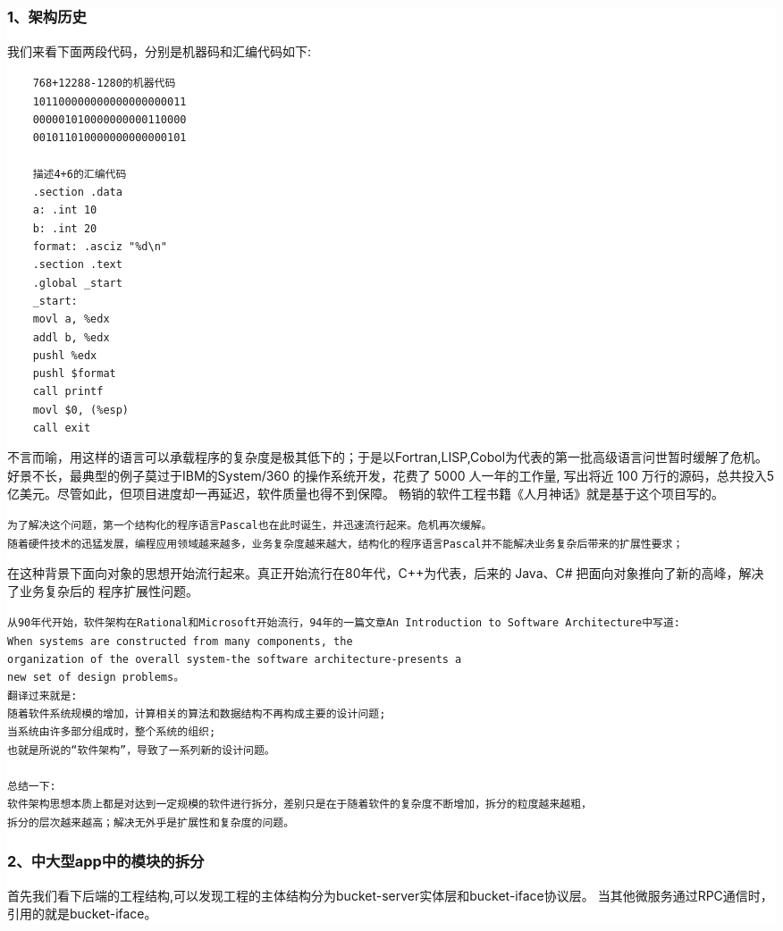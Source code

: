 ### 1、架构历史
我们来看下面两段代码，分别是机器码和汇编代码如下:


``` 
    768+12288-1280的机器代码
    101100000000000000000011
    000001010000000000110000
    001011010000000000000101
    
    描述4+6的汇编代码
    .section .data  
    a: .int 10  
    b: .int 20  
    format: .asciz "%d\n"
    .section .text
    .global _start
    _start:  
    movl a, %edx　　  
    addl b, %edx　　  
    pushl %edx  
    pushl $format  
    call printf  
    movl $0, (%esp)  
    call exit
```

不言而喻，用这样的语言可以承载程序的复杂度是极其低下的；于是以Fortran,LISP,Cobol为代表的第一批高级语言问世暂时缓解了危机。
    好景不长，最典型的例子莫过于IBM的System/360 的操作系统开发，花费了 5000 人一年的工作量,
写出将近 100 万行的源码，总共投入5亿美元。尽管如此，但项目进度却一再延迟，软件质量也得不到保障。
畅销的软件工程书籍《人月神话》就是基于这个项目写的。

    为了解决这个问题，第一个结构化的程序语言Pascal也在此时诞生，并迅速流行起来。危机再次缓解。
    随着硬件技术的迅猛发展，编程应用领域越来越多，业务复杂度越来越大，结构化的程序语言Pascal并不能解决业务复杂后带来的扩展性要求；
在这种背景下面向对象的思想开始流行起来。真正开始流行在80年代，C++为代表，后来的 Java、C# 把面向对象推向了新的高峰，解决了业务复杂后的
程序扩展性问题。

    从90年代开始，软件架构在Rational和Microsoft开始流行，94年的一篇文章An Introduction to Software Architecture中写道:
    When systems are constructed from many components, the 
    organization of the overall system-the software architecture-presents a 
    new set of design problems。
    翻译过来就是:
    随着软件系统规模的增加，计算相关的算法和数据结构不再构成主要的设计问题;
    当系统由许多部分组成时，整个系统的组织;
    也就是所说的“软件架构”，导致了一系列新的设计问题。
    
    总结一下:
    软件架构思想本质上都是对达到一定规模的软件进行拆分，差别只是在于随着软件的复杂度不断增加，拆分的粒度越来越粗，
    拆分的层次越来越高；解决无外乎是扩展性和复杂度的问题。

### 2、中大型app中的模块的拆分

首先我们看下后端的工程结构,可以发现工程的主体结构分为bucket-server实体层和bucket-iface协议层。
当其他微服务通过RPC通信时，引用的就是bucket-iface。
